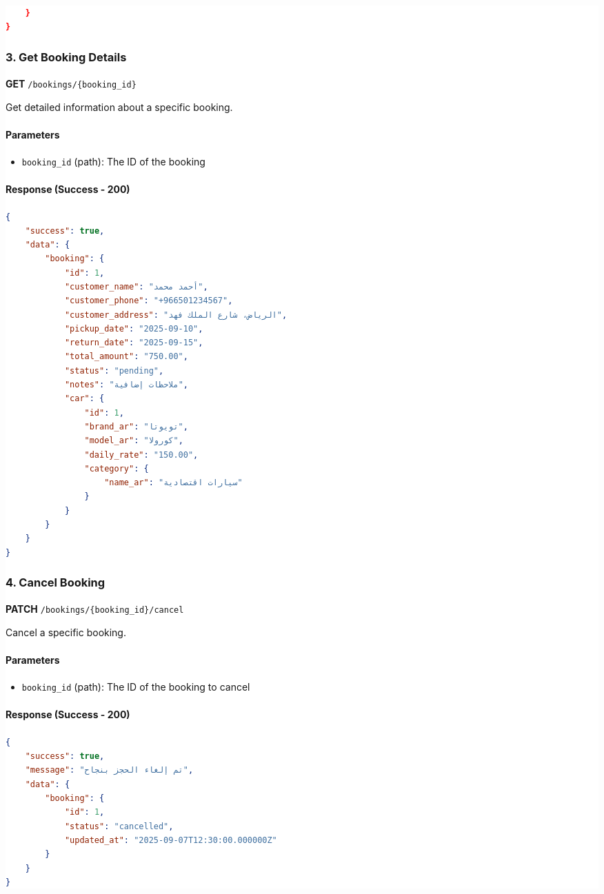 ```json
    }
}
```

### 3. Get Booking Details
**GET** `/bookings/{booking_id}`

Get detailed information about a specific booking.

#### Parameters
- `booking_id` (path): The ID of the booking

#### Response (Success - 200)
```json
{
    "success": true,
    "data": {
        "booking": {
            "id": 1,
            "customer_name": "أحمد محمد",
            "customer_phone": "+966501234567",
            "customer_address": "الرياض، شارع الملك فهد",
            "pickup_date": "2025-09-10",
            "return_date": "2025-09-15",
            "total_amount": "750.00",
            "status": "pending",
            "notes": "ملاحظات إضافية",
            "car": {
                "id": 1,
                "brand_ar": "تويوتا",
                "model_ar": "كورولا",
                "daily_rate": "150.00",
                "category": {
                    "name_ar": "سيارات اقتصادية"
                }
            }
        }
    }
}
```

### 4. Cancel Booking
**PATCH** `/bookings/{booking_id}/cancel`

Cancel a specific booking.

#### Parameters
- `booking_id` (path): The ID of the booking to cancel

#### Response (Success - 200)
```json
{
    "success": true,
    "message": "تم إلغاء الحجز بنجاح",
    "data": {
        "booking": {
            "id": 1,
            "status": "cancelled",
            "updated_at": "2025-09-07T12:30:00.000000Z"
        }
    }
}
```

